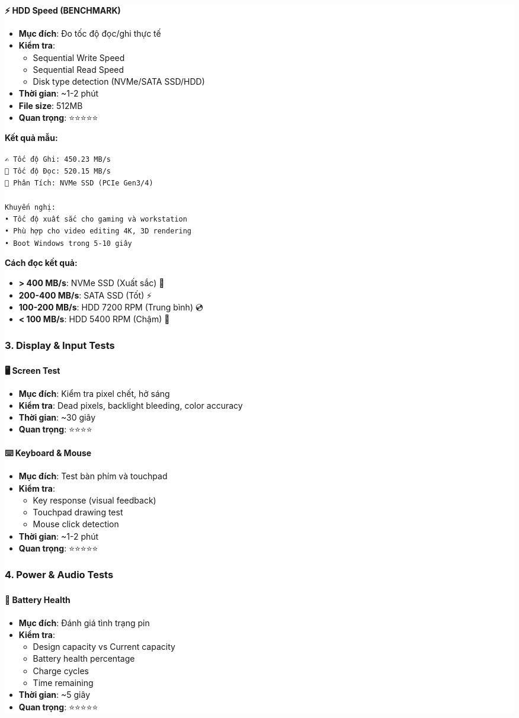 #### ⚡ HDD Speed (BENCHMARK)
- **Mục đích**: Đo tốc độ đọc/ghi thực tế
- **Kiểm tra**: 
  - Sequential Write Speed
  - Sequential Read Speed
  - Disk type detection (NVMe/SATA SSD/HDD)
- **Thời gian**: ~1-2 phút
- **File size**: 512MB
- **Quan trọng**: ⭐⭐⭐⭐⭐

**Kết quả mẫu:**
```
✍️ Tốc độ Ghi: 450.23 MB/s
📖 Tốc độ Đọc: 520.15 MB/s
🚀 Phân Tích: NVMe SSD (PCIe Gen3/4)

Khuyến nghị:
• Tốc độ xuất sắc cho gaming và workstation
• Phù hợp cho video editing 4K, 3D rendering
• Boot Windows trong 5-10 giây
```

**Cách đọc kết quả:**
- **> 400 MB/s**: NVMe SSD (Xuất sắc) 🚀
- **200-400 MB/s**: SATA SSD (Tốt) ⚡
- **100-200 MB/s**: HDD 7200 RPM (Trung bình) 💿
- **< 100 MB/s**: HDD 5400 RPM (Chậm) 🐌

### 3. Display & Input Tests

#### 🖥️ Screen Test
- **Mục đích**: Kiểm tra pixel chết, hở sáng
- **Kiểm tra**: Dead pixels, backlight bleeding, color accuracy
- **Thời gian**: ~30 giây
- **Quan trọng**: ⭐⭐⭐⭐

#### ⌨️ Keyboard & Mouse
- **Mục đích**: Test bàn phím và touchpad
- **Kiểm tra**: 
  - Key response (visual feedback)
  - Touchpad drawing test
  - Mouse click detection
- **Thời gian**: ~1-2 phút
- **Quan trọng**: ⭐⭐⭐⭐⭐

### 4. Power & Audio Tests

#### 🔋 Battery Health
- **Mục đích**: Đánh giá tình trạng pin
- **Kiểm tra**:
  - Design capacity vs Current capacity
  - Battery health percentage
  - Charge cycles
  - Time remaining
- **Thời gian**: ~5 giây
- **Quan trọng**: ⭐⭐⭐⭐⭐
